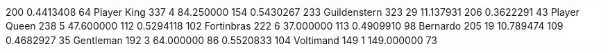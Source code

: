    <td style="text-align:right;"> 200 </td>
   <td style="text-align:right;"> 0.4413408 </td>
   <td style="text-align:right;"> 64 </td>
  </tr>
  <tr>
   <td style="text-align:left;"> Player King </td>
   <td style="text-align:right;"> 337 </td>
   <td style="text-align:right;"> 4 </td>
   <td style="text-align:right;"> 84.250000 </td>
   <td style="text-align:right;"> 154 </td>
   <td style="text-align:right;"> 0.5430267 </td>
   <td style="text-align:right;"> 233 </td>
  </tr>
  <tr>
   <td style="text-align:left;"> Guildenstern </td>
   <td style="text-align:right;"> 323 </td>
   <td style="text-align:right;"> 29 </td>
   <td style="text-align:right;"> 11.137931 </td>
   <td style="text-align:right;"> 206 </td>
   <td style="text-align:right;"> 0.3622291 </td>
   <td style="text-align:right;"> 43 </td>
  </tr>
  <tr>
   <td style="text-align:left;"> Player Queen </td>
   <td style="text-align:right;"> 238 </td>
   <td style="text-align:right;"> 5 </td>
   <td style="text-align:right;"> 47.600000 </td>
   <td style="text-align:right;"> 112 </td>
   <td style="text-align:right;"> 0.5294118 </td>
   <td style="text-align:right;"> 102 </td>
  </tr>
  <tr>
   <td style="text-align:left;"> Fortinbras </td>
   <td style="text-align:right;"> 222 </td>
   <td style="text-align:right;"> 6 </td>
   <td style="text-align:right;"> 37.000000 </td>
   <td style="text-align:right;"> 113 </td>
   <td style="text-align:right;"> 0.4909910 </td>
   <td style="text-align:right;"> 98 </td>
  </tr>
  <tr>
   <td style="text-align:left;"> Bernardo </td>
   <td style="text-align:right;"> 205 </td>
   <td style="text-align:right;"> 19 </td>
   <td style="text-align:right;"> 10.789474 </td>
   <td style="text-align:right;"> 109 </td>
   <td style="text-align:right;"> 0.4682927 </td>
   <td style="text-align:right;"> 35 </td>
  </tr>
  <tr>
   <td style="text-align:left;"> Gentleman </td>
   <td style="text-align:right;"> 192 </td>
   <td style="text-align:right;"> 3 </td>
   <td style="text-align:right;"> 64.000000 </td>
   <td style="text-align:right;"> 86 </td>
   <td style="text-align:right;"> 0.5520833 </td>
   <td style="text-align:right;"> 104 </td>
  </tr>
  <tr>
   <td style="text-align:left;"> Voltimand </td>
   <td style="text-align:right;"> 149 </td>
   <td style="text-align:right;"> 1 </td>
   <td style="text-align:right;"> 149.000000 </td>
   <td style="text-align:right;"> 73 </td>